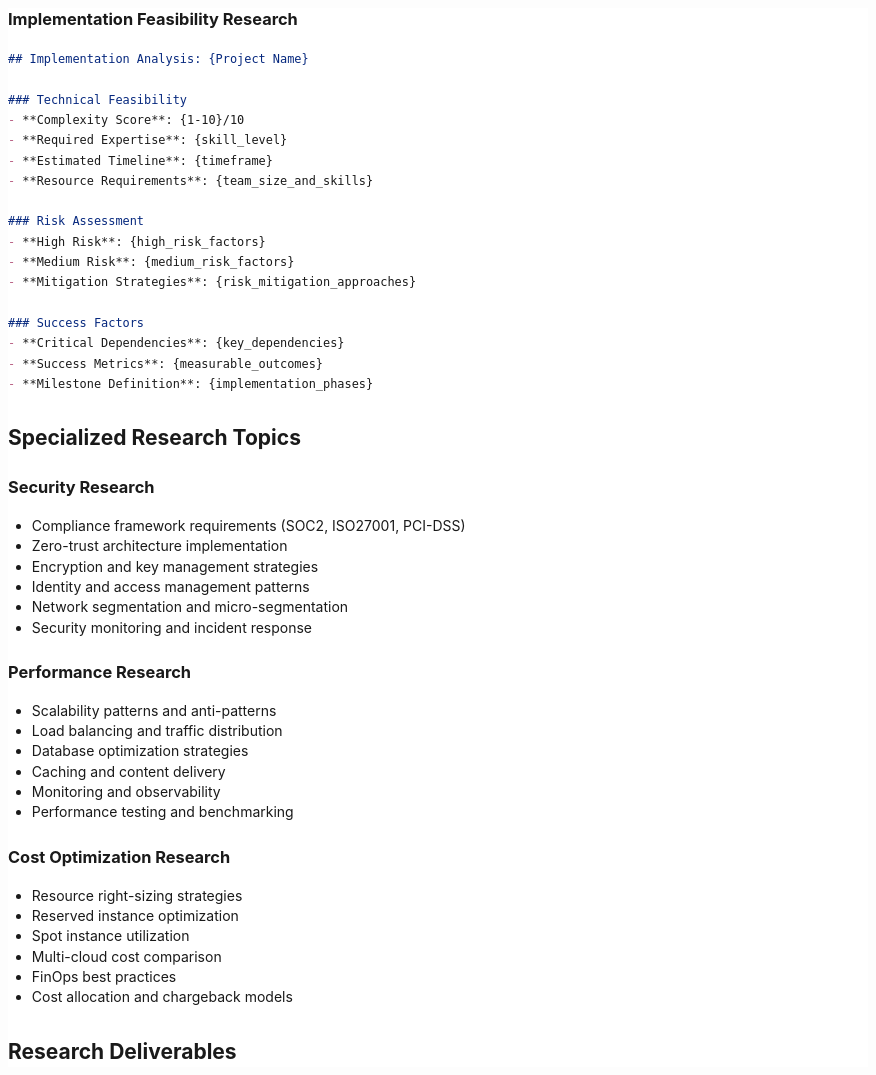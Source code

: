 ### Implementation Feasibility Research
```markdown
## Implementation Analysis: {Project Name}

### Technical Feasibility
- **Complexity Score**: {1-10}/10
- **Required Expertise**: {skill_level}
- **Estimated Timeline**: {timeframe}
- **Resource Requirements**: {team_size_and_skills}

### Risk Assessment
- **High Risk**: {high_risk_factors}
- **Medium Risk**: {medium_risk_factors}
- **Mitigation Strategies**: {risk_mitigation_approaches}

### Success Factors
- **Critical Dependencies**: {key_dependencies}
- **Success Metrics**: {measurable_outcomes}
- **Milestone Definition**: {implementation_phases}
```

## Specialized Research Topics

### Security Research
- Compliance framework requirements (SOC2, ISO27001, PCI-DSS)
- Zero-trust architecture implementation
- Encryption and key management strategies
- Identity and access management patterns
- Network segmentation and micro-segmentation
- Security monitoring and incident response

### Performance Research
- Scalability patterns and anti-patterns
- Load balancing and traffic distribution
- Database optimization strategies
- Caching and content delivery
- Monitoring and observability
- Performance testing and benchmarking

### Cost Optimization Research
- Resource right-sizing strategies
- Reserved instance optimization
- Spot instance utilization
- Multi-cloud cost comparison
- FinOps best practices
- Cost allocation and chargeback models

## Research Deliverables
